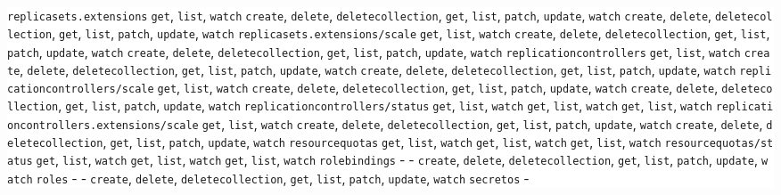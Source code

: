   <td><code>replicasets.extensions</code></td>
  <td><code>get</code>, <code>list</code>, <code>watch</code></td>
  <td><code>create</code>, <code>delete</code>, <code>deletecollection</code>, <code>get</code>, <code>list</code>, <code>patch</code>, <code>update</code>, <code>watch</code></td>
  <td><code>create</code>, <code>delete</code>, <code>deletecollection</code>, <code>get</code>, <code>list</code>, <code>patch</code>, <code>update</code>, <code>watch</code></td>
</tr><tr>
  <td><code>replicasets.extensions/scale</code></td>
  <td><code>get</code>, <code>list</code>, <code>watch</code></td>
  <td><code>create</code>, <code>delete</code>, <code>deletecollection</code>, <code>get</code>, <code>list</code>, <code>patch</code>, <code>update</code>, <code>watch</code></td>
  <td><code>create</code>, <code>delete</code>, <code>deletecollection</code>, <code>get</code>, <code>list</code>, <code>patch</code>, <code>update</code>, <code>watch</code></td>
</tr><tr>
  <td><code>replicationcontrollers</code></td>
  <td><code>get</code>, <code>list</code>, <code>watch</code></td>
  <td><code>create</code>, <code>delete</code>, <code>deletecollection</code>, <code>get</code>, <code>list</code>, <code>patch</code>, <code>update</code>, <code>watch</code></td>
  <td><code>create</code>, <code>delete</code>, <code>deletecollection</code>, <code>get</code>, <code>list</code>, <code>patch</code>, <code>update</code>, <code>watch</code></td>
</tr><tr>
  <td><code>replicationcontrollers/scale</code></td>
  <td><code>get</code>, <code>list</code>, <code>watch</code></td>
  <td><code>create</code>, <code>delete</code>, <code>deletecollection</code>, <code>get</code>, <code>list</code>, <code>patch</code>, <code>update</code>, <code>watch</code></td>
  <td><code>create</code>, <code>delete</code>, <code>deletecollection</code>, <code>get</code>, <code>list</code>, <code>patch</code>, <code>update</code>, <code>watch</code></td>
</tr><tr>
  <td><code>replicationcontrollers/status</code></td>
  <td><code>get</code>, <code>list</code>, <code>watch</code></td>
  <td><code>get</code>, <code>list</code>, <code>watch</code></td>
  <td><code>get</code>, <code>list</code>, <code>watch</code></td>
</tr><tr>
  <td><code>replicationcontrollers.extensions/scale</code></td>
  <td><code>get</code>, <code>list</code>, <code>watch</code></td>
  <td><code>create</code>, <code>delete</code>, <code>deletecollection</code>, <code>get</code>, <code>list</code>, <code>patch</code>, <code>update</code>, <code>watch</code></td>
  <td><code>create</code>, <code>delete</code>, <code>deletecollection</code>, <code>get</code>, <code>list</code>, <code>patch</code>, <code>update</code>, <code>watch</code></td>
</tr><tr>
  <td><code>resourcequotas</code></td>
  <td><code>get</code>, <code>list</code>, <code>watch</code></td>
  <td><code>get</code>, <code>list</code>, <code>watch</code></td>
  <td><code>get</code>, <code>list</code>, <code>watch</code></td>
</tr><tr>
  <td><code>resourcequotas/status</code></td>
  <td><code>get</code>, <code>list</code>, <code>watch</code></td>
  <td><code>get</code>, <code>list</code>, <code>watch</code></td>
  <td><code>get</code>, <code>list</code>, <code>watch</code></td>
</tr><tr>
  <td><code>rolebindings</code></td>
  <td>-</td>
  <td>-</td>
  <td><code>create</code>, <code>delete</code>, <code>deletecollection</code>, <code>get</code>, <code>list</code>, <code>patch</code>, <code>update</code>, <code>watch</code></td>
</tr><tr>
  <td><code>roles</code></td>
  <td>-</td>
  <td>-</td>
  <td><code>create</code>, <code>delete</code>, <code>deletecollection</code>, <code>get</code>, <code>list</code>, <code>patch</code>, <code>update</code>, <code>watch</code></td>
</tr><tr>
  <td><code>secretos</code></td>
  <td>-</td>